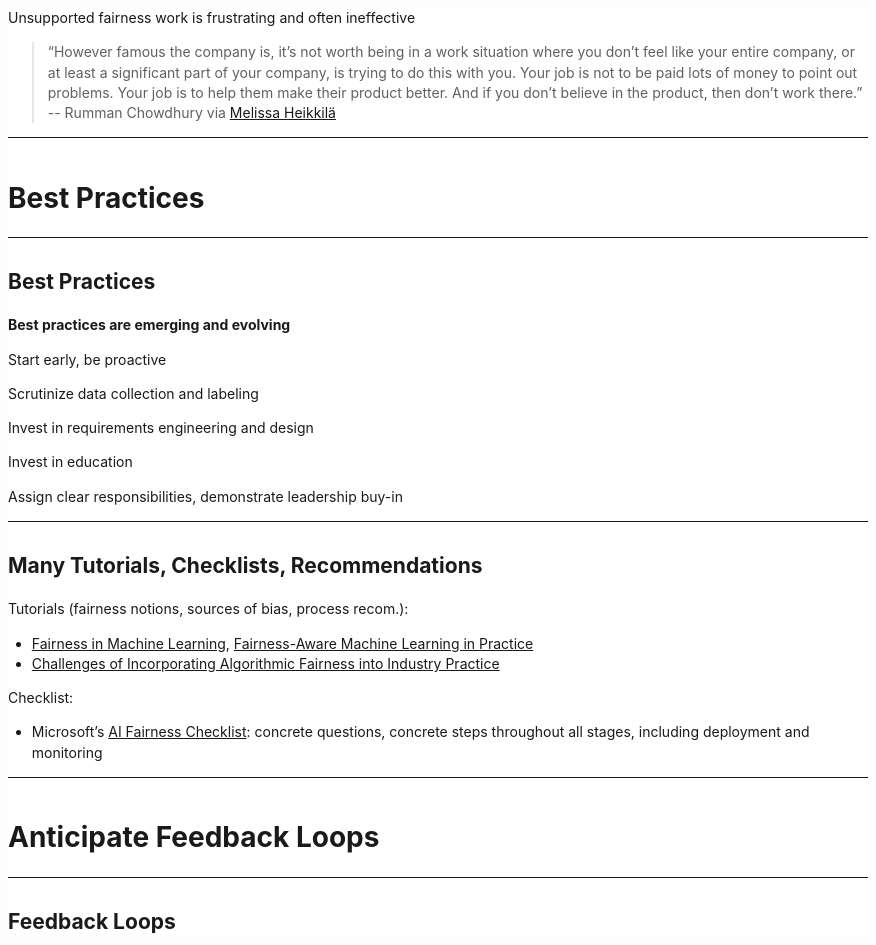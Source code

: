 Unsupported fairness work is frustrating and often ineffective

> “However famous the company is, it’s not worth being in a work situation where you don’t feel like your entire company, or at least a significant part of your company, is trying to do this with you. Your job is not to be paid lots of money to point out problems. Your job is to help them make their product better. And if you don’t believe in the product, then don’t work there.” -- Rumman Chowdhury via [Melissa Heikkilä](https://www.technologyreview.com/2022/11/01/1062474/how-to-survive-as-an-ai-ethicist/)




---
# Best Practices

----
## Best Practices

**Best practices are emerging and evolving**

Start early, be proactive

Scrutinize data collection and labeling

Invest in requirements engineering and design

Invest in education

Assign clear responsibilities, demonstrate leadership buy-in

----
## Many Tutorials, Checklists, Recommendations

Tutorials (fairness notions, sources of bias, process recom.): 
* [Fairness in Machine Learning](https://vimeo.com/248490141), [Fairness-Aware Machine Learning in Practice](https://sites.google.com/view/fairness-tutorial)
* [Challenges of Incorporating Algorithmic Fairness into Industry Practice](https://www.microsoft.com/en-us/research/video/fat-2019-translation-tutorial-challenges-of-incorporating-algorithmic-fairness-into-industry-practice/)

Checklist:
* Microsoft’s [AI Fairness Checklist](https://www.microsoft.com/en-us/research/project/ai-fairness-checklist/): concrete questions, concrete steps throughout all stages, including deployment and monitoring





---
# Anticipate Feedback Loops

----
## Feedback Loops
